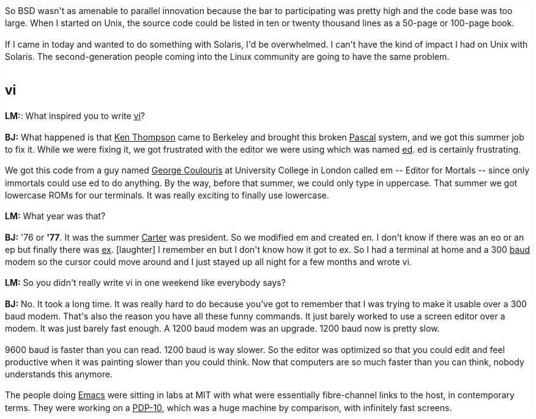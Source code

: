 So BSD wasn't as amenable to parallel innovation because the bar to
participating was pretty high and the code base was too large. When I started
on Unix, the source code could be listed in ten or twenty thousand lines as a
50-page or 100-page book.

If I came in today and wanted to do something with Solaris, I'd be overwhelmed.
I can't have the kind of impact I had on Unix with Solaris. The
second-generation people coming into the Linux community are going to have the
same problem.

## vi

**LM:**: What inspired you to write [vi](https://en.wikipedia.org/wiki/Vi)?

**BJ:** What happened is that [Ken
Thompson](https://en.wikipedia.org/wiki/Ken_Thompson) came to Berkeley and
brought this broken
[Pascal](https://en.wikipedia.org/wiki/Pascal_%28programming_language%29)
system, and we got this summer job to fix it. While we were fixing it, we got
frustrated with the editor we were using which was named
[ed](https://en.wikipedia.org/wiki/Ed_%28text_editor%29). ed is certainly
frustrating.

We got this code from a guy named [George
Coulouris](https://en.wikipedia.org/wiki/George_Coulouris_%28computer_scientist%29)
at University College in London called em -- Editor for Mortals -- since only
immortals could use ed to do anything. By the way, before that summer, we could
only type in uppercase. That summer we got lowercase ROMs for our terminals. It
was really exciting to finally use lowercase.

**LM:** What year was that?

**BJ:** '76 or **'77**. It was the summer
[Carter](https://en.wikipedia.org/wiki/Jimmy_Carter) was president. So we
modified em and created en. I don't know if there was an eo or an ep but
finally there was [ex](https://en.wikipedia.org/wiki/Ex_%28text_editor%29).
[laughter] I remember en but I don't know how it got to ex. So I had a terminal
at home and a 300 [baud](https://en.wikipedia.org/wiki/Baud) modem so the
cursor could move around and I just stayed up all night for a few months and
wrote vi.

**LM:** So you didn't really write vi in one weekend like everybody says?

**BJ:** No. It took a long time. It was really hard to do because you've got to
remember that I was trying to make it usable over a 300 baud modem. That's also
the reason you have all these funny commands. It just barely worked to use a
screen editor over a modem. It was just barely fast enough. A 1200 baud modem
was an upgrade. 1200 baud now is pretty slow.

9600 baud is faster than you can read. 1200 baud is way slower. So the editor
was optimized so that you could edit and feel productive when it was painting
slower than you could think. Now that computers are so much faster than you can
think, nobody understands this anymore.

The people doing [Emacs](https://en.wikipedia.org/wiki/Emacs) were sitting in
labs at MIT with what were essentially fibre-channel links to the host, in
contemporary terms. They were working on a
[PDP-10](https://en.wikipedia.org/wiki/PDP-10), which was a huge machine by
comparison, with infinitely fast screens.
